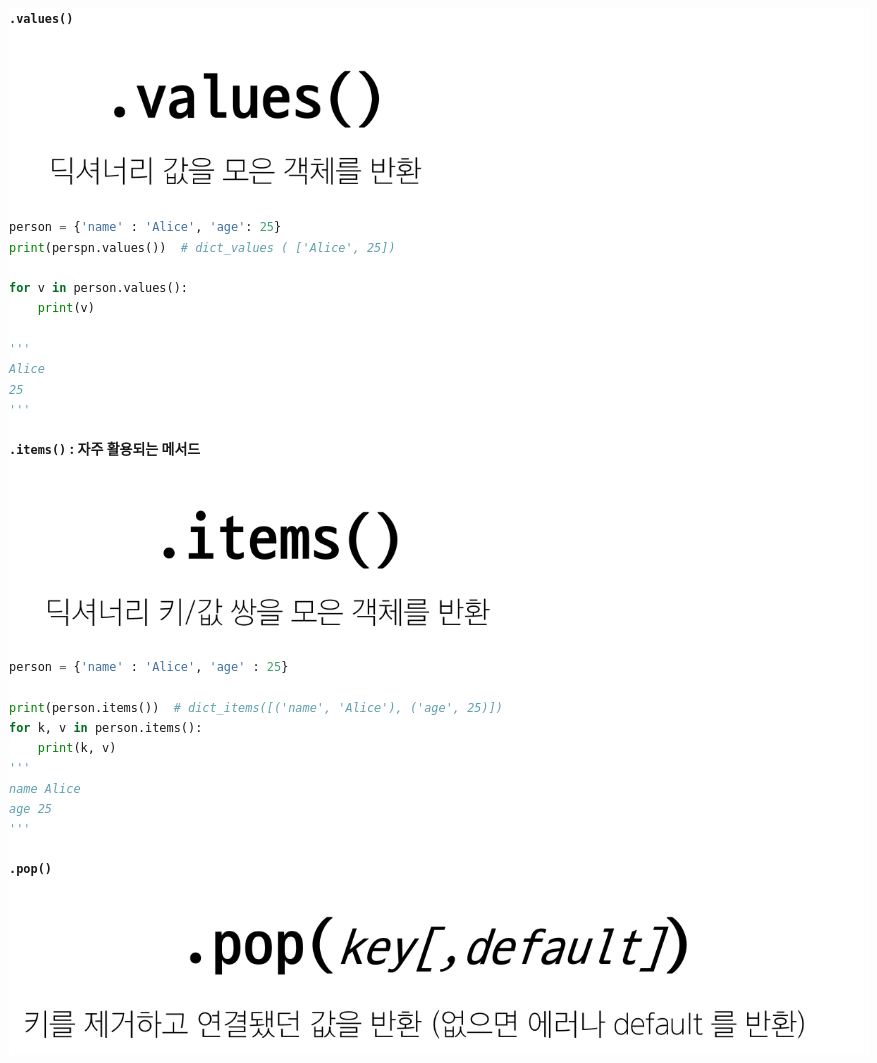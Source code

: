 #### `.values()`

![alt text](/python//images/image_70.png)

```python
person = {'name' : 'Alice', 'age': 25}
print(perspn.values())  # dict_values ( ['Alice', 25])

for v in person.values():
    print(v)

'''
Alice
25
'''
```

#### `.items()` : 자주 활용되는 메서드

![alt text](/python//images/image_71.png)

```python
person = {'name' : 'Alice', 'age' : 25}

print(person.items())  # dict_items([('name', 'Alice'), ('age', 25)])
for k, v in person.items():
    print(k, v)
'''
name Alice
age 25
'''
```

#### `.pop()`

![alt text](/python//images/image_72.png)
